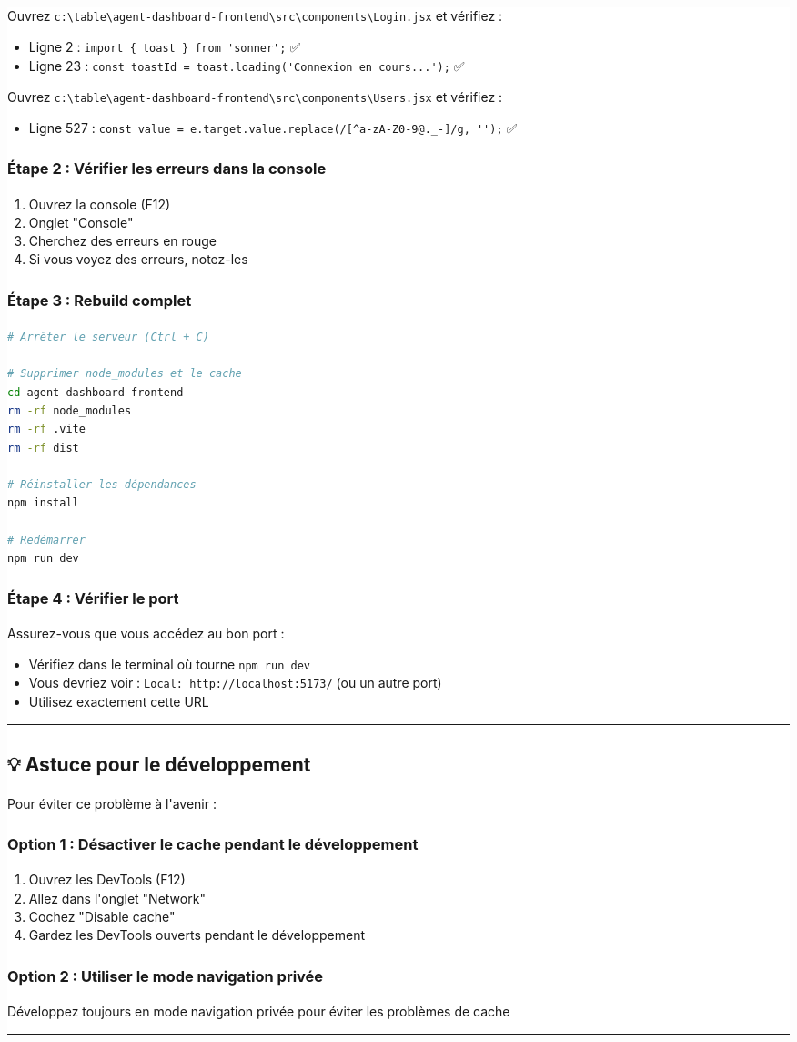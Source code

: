 Ouvrez `c:\table\agent-dashboard-frontend\src\components\Login.jsx` et vérifiez :
- Ligne 2 : `import { toast } from 'sonner';` ✅
- Ligne 23 : `const toastId = toast.loading('Connexion en cours...');` ✅

Ouvrez `c:\table\agent-dashboard-frontend\src\components\Users.jsx` et vérifiez :
- Ligne 527 : `const value = e.target.value.replace(/[^a-zA-Z0-9@._-]/g, '');` ✅

### Étape 2 : Vérifier les erreurs dans la console

1. Ouvrez la console (F12)
2. Onglet "Console"
3. Cherchez des erreurs en rouge
4. Si vous voyez des erreurs, notez-les

### Étape 3 : Rebuild complet

```bash
# Arrêter le serveur (Ctrl + C)

# Supprimer node_modules et le cache
cd agent-dashboard-frontend
rm -rf node_modules
rm -rf .vite
rm -rf dist

# Réinstaller les dépendances
npm install

# Redémarrer
npm run dev
```

### Étape 4 : Vérifier le port

Assurez-vous que vous accédez au bon port :
- Vérifiez dans le terminal où tourne `npm run dev`
- Vous devriez voir : `Local: http://localhost:5173/` (ou un autre port)
- Utilisez exactement cette URL

---

## 💡 Astuce pour le développement

Pour éviter ce problème à l'avenir :

### Option 1 : Désactiver le cache pendant le développement
1. Ouvrez les DevTools (F12)
2. Allez dans l'onglet "Network"
3. Cochez "Disable cache"
4. Gardez les DevTools ouverts pendant le développement

### Option 2 : Utiliser le mode navigation privée
Développez toujours en mode navigation privée pour éviter les problèmes de cache

---